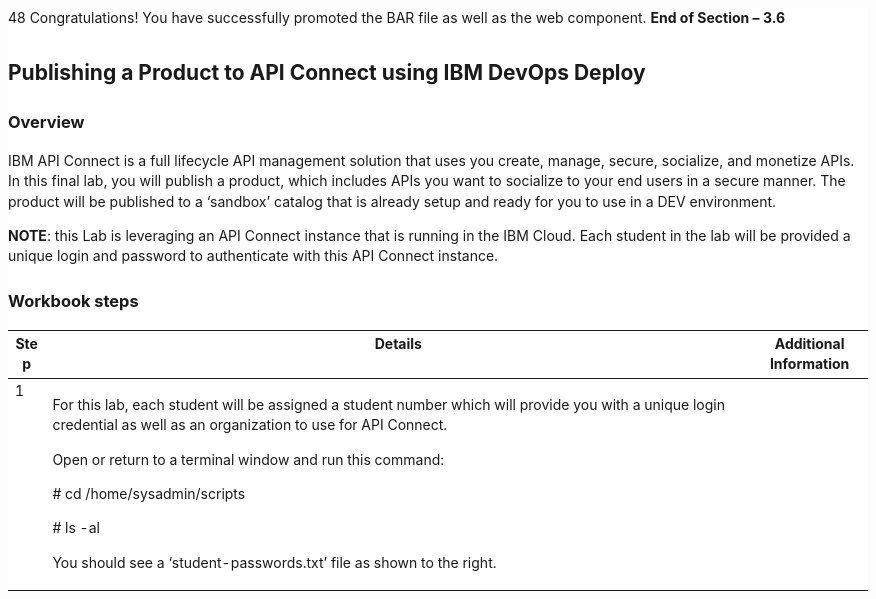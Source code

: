 <td>48</td>
<td>Congratulations! You have successfully promoted the BAR file as well as the web component.</td>
<td></td>
</tr>
<tr class="even">
<td><strong>End of Section – 3.6</strong></td>
<td></td>
<td></td>
</tr>
</tbody>
</table>

## Publishing a Product to API Connect using IBM DevOps Deploy

### Overview

IBM API Connect is a full lifecycle API management solution that uses
you create, manage, secure, socialize, and monetize APIs. In this final
lab, you will publish a product, which includes APIs you want to
socialize to your end users in a secure manner. The product will be
published to a ‘sandbox’ catalog that is already setup and ready for you
to use in a DEV environment.

**NOTE**: this Lab is leveraging an API Connect instance that is running
in the IBM Cloud. Each student in the lab will be provided a unique
login and password to authenticate with this API Connect instance.

### Workbook steps

<table>
<thead>
<tr class="header">
<th><strong>Step</strong></th>
<th><strong>Details</strong></th>
<th><strong>Additional Information</strong></th>
</tr>
</thead>
<tbody>
<tr class="odd">
<td>1</td>
<td><p>For this lab, each student will be assigned a student number which will provide you with a unique login credential as well as an organization to use for API Connect.</p>
<p>Open or return to a terminal window and run this command:</p>
<p># cd /home/sysadmin/scripts</p>
<p># ls -al</p>
<p>You should see a ‘student-passwords.txt’ file as shown to the right.</p></td>